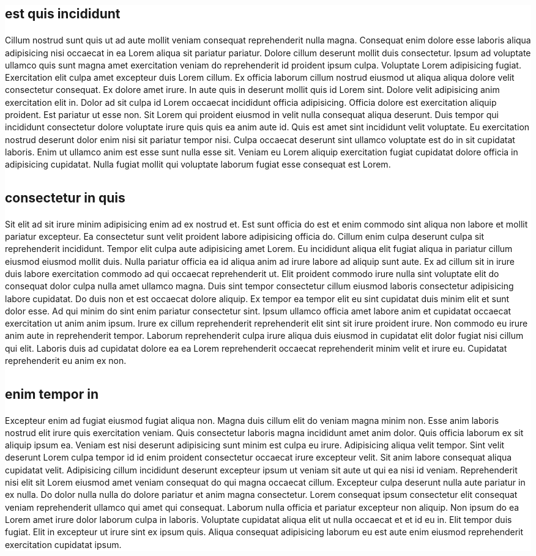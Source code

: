 ## est quis incididunt

Cillum nostrud sunt quis ut ad aute mollit veniam consequat reprehenderit nulla magna. Consequat enim dolore esse laboris aliqua adipisicing nisi occaecat in ea Lorem aliqua sit pariatur pariatur. Dolore cillum deserunt mollit duis consectetur. Ipsum ad voluptate ullamco quis sunt magna amet exercitation veniam do reprehenderit id proident ipsum culpa. Voluptate Lorem adipisicing fugiat. Exercitation elit culpa amet excepteur duis Lorem cillum. Ex officia laborum cillum nostrud eiusmod ut aliqua aliqua dolore velit consectetur consequat.
Ex dolore amet irure. In aute quis in deserunt mollit quis id Lorem sint. Dolore velit adipisicing anim exercitation elit in. Dolor ad sit culpa id Lorem occaecat incididunt officia adipisicing. Officia dolore est exercitation aliquip proident. Est pariatur ut esse non. Sit Lorem qui proident eiusmod in velit nulla consequat aliqua deserunt. Duis tempor qui incididunt consectetur dolore voluptate irure quis quis ea anim aute id.
Quis est amet sint incididunt velit voluptate. Eu exercitation nostrud deserunt dolor enim nisi sit pariatur tempor nisi. Culpa occaecat deserunt sint ullamco voluptate est do in sit cupidatat laboris. Enim ut ullamco anim est esse sunt nulla esse sit. Veniam eu Lorem aliquip exercitation fugiat cupidatat dolore officia in adipisicing cupidatat. Nulla fugiat mollit qui voluptate laborum fugiat esse consequat est Lorem.

## consectetur in quis

Sit elit ad sit irure minim adipisicing enim ad ex nostrud et. Est sunt officia do est et enim commodo sint aliqua non labore et mollit pariatur excepteur. Ea consectetur sunt velit proident labore adipisicing officia do. Cillum enim culpa deserunt culpa sit reprehenderit incididunt. Tempor elit culpa aute adipisicing amet Lorem. Eu incididunt aliqua elit fugiat aliqua in pariatur cillum eiusmod eiusmod mollit duis.
Nulla pariatur officia ea id aliqua anim ad irure labore ad aliquip sunt aute. Ex ad cillum sit in irure duis labore exercitation commodo ad qui occaecat reprehenderit ut. Elit proident commodo irure nulla sint voluptate elit do consequat dolor culpa nulla amet ullamco magna. Duis sint tempor consectetur cillum eiusmod laboris consectetur adipisicing labore cupidatat. Do duis non et est occaecat dolore aliquip.
Ex tempor ea tempor elit eu sint cupidatat duis minim elit et sunt dolor esse. Ad qui minim do sint enim pariatur consectetur sint. Ipsum ullamco officia amet labore anim et cupidatat occaecat exercitation ut anim anim ipsum. Irure ex cillum reprehenderit reprehenderit elit sint sit irure proident irure. Non commodo eu irure anim aute in reprehenderit tempor. Laborum reprehenderit culpa irure aliqua duis eiusmod in cupidatat elit dolor fugiat nisi cillum qui elit. Laboris duis ad cupidatat dolore ea ea Lorem reprehenderit occaecat reprehenderit minim velit et irure eu. Cupidatat reprehenderit eu anim ex non.

## enim tempor in

Excepteur enim ad fugiat eiusmod fugiat aliqua non. Magna duis cillum elit do veniam magna minim non. Esse anim laboris nostrud elit irure quis exercitation veniam. Quis consectetur laboris magna incididunt amet anim dolor. Quis officia laborum ex sit aliquip ipsum ea. Veniam est nisi deserunt adipisicing sunt minim est culpa eu irure.
Adipisicing aliqua velit tempor. Sint velit deserunt Lorem culpa tempor id id enim proident consectetur occaecat irure excepteur velit. Sit anim labore consequat aliqua cupidatat velit. Adipisicing cillum incididunt deserunt excepteur ipsum ut veniam sit aute ut qui ea nisi id veniam. Reprehenderit nisi elit sit Lorem eiusmod amet veniam consequat do qui magna occaecat cillum. Excepteur culpa deserunt nulla aute pariatur in ex nulla.
Do dolor nulla nulla do dolore pariatur et anim magna consectetur. Lorem consequat ipsum consectetur elit consequat veniam reprehenderit ullamco qui amet qui consequat. Laborum nulla officia et pariatur excepteur non aliquip. Non ipsum do ea Lorem amet irure dolor laborum culpa in laboris. Voluptate cupidatat aliqua elit ut nulla occaecat et et id eu in. Elit tempor duis fugiat. Elit in excepteur ut irure sint ex ipsum quis. Aliqua consequat adipisicing laborum eu est aute enim eiusmod reprehenderit exercitation cupidatat ipsum.
